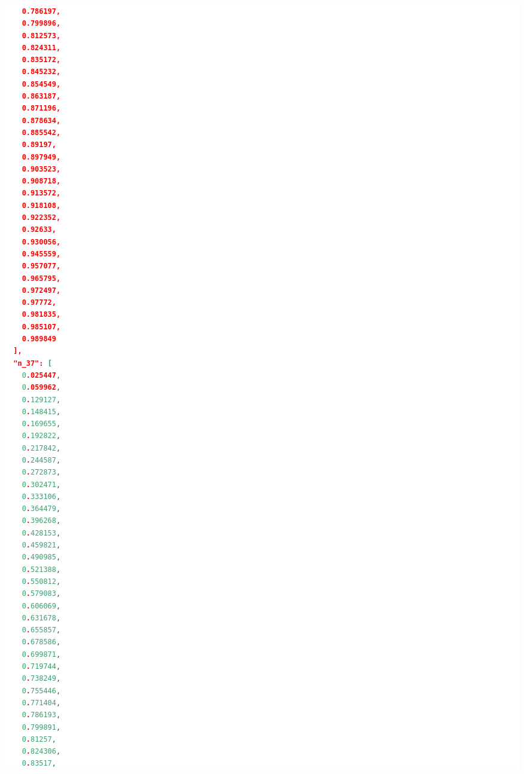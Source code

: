 ```json
    0.786197,
    0.799896,
    0.812573,
    0.824311,
    0.835172,
    0.845232,
    0.854549,
    0.863187,
    0.871196,
    0.878634,
    0.885542,
    0.89197,
    0.897949,
    0.903523,
    0.908718,
    0.913572,
    0.918108,
    0.922352,
    0.92633,
    0.930056,
    0.945559,
    0.957077,
    0.965795,
    0.972497,
    0.97772,
    0.981835,
    0.985107,
    0.989849
  ],
  "n_37": [
    0.025447,
    0.059962,
    0.129127,
    0.148415,
    0.169655,
    0.192822,
    0.217842,
    0.244587,
    0.272873,
    0.302471,
    0.333106,
    0.364479,
    0.396268,
    0.428153,
    0.459821,
    0.490985,
    0.521388,
    0.550812,
    0.579083,
    0.606069,
    0.631678,
    0.655857,
    0.678586,
    0.699871,
    0.719744,
    0.738249,
    0.755446,
    0.771404,
    0.786193,
    0.799891,
    0.81257,
    0.824306,
    0.83517,
```